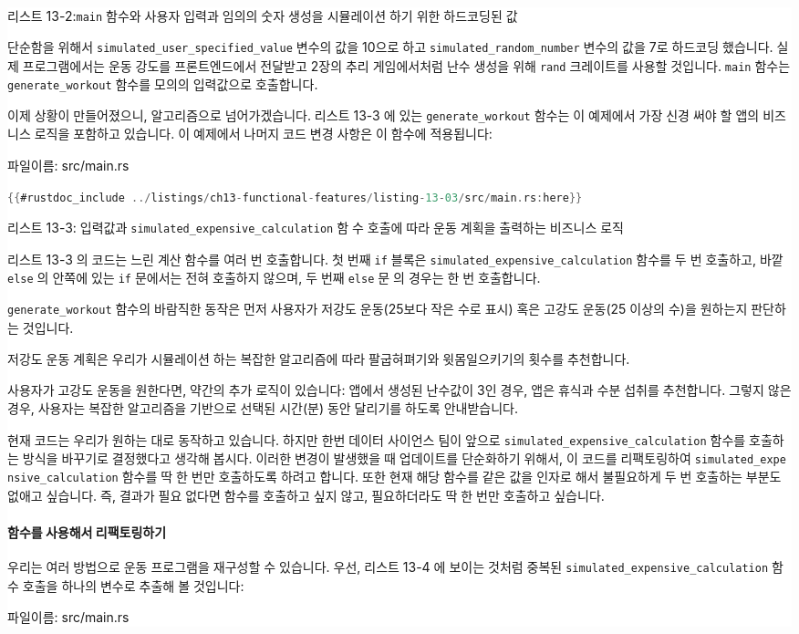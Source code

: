 <span class="caption">리스트 13-2:`main` 함수와 사용자 입력과 임의의 숫자 생성을 시뮬레이션
하기 위한 하드코딩된 값</span>

단순함을 위해서 `simulated_user_specified_value` 변수의 
값을 10으로 하고 `simulated_random_number` 변수의 값을 
7로 하드코딩 했습니다. 실제 프로그램에서는 운동 강도를 프론트엔드에서 
전달받고 2장의 추리 게임에서처럼 난수 생성을 위해 `rand` 크레이트를 
사용할 것입니다. `main` 함수는 `generate_workout` 함수를 
모의의 입력값으로 호출합니다.

이제 상황이 만들어졌으니, 알고리즘으로 넘어가겠습니다. 리스트 13-3 
에 있는 `generate_workout` 함수는 이 예제에서 가장 신경 써야 
할 앱의 비즈니스 로직을 포함하고 있습니다. 이 예제에서 나머지 코드 
변경 사항은 이 함수에 적용됩니다:

<span class="filename">파일이름: src/main.rs</span>

```rust
{{#rustdoc_include ../listings/ch13-functional-features/listing-13-03/src/main.rs:here}}
```

<span class="caption">리스트 13-3: 입력값과 `simulated_expensive_calculation` 함
수 호출에 따라 운동 계획을 출력하는 비즈니스 로직</span>

리스트 13-3 의 코드는 느린 계산 함수를 여러 번 호출합니다.
첫 번째 `if` 블록은 `simulated_expensive_calculation` 함수를 두 번 호출하고,
바깥 `else` 의 안쪽에 있는 `if` 문에서는 전혀 호출하지 않으며, 두 번째 `else` 문
의 경우는 한 번 호출합니다.

`generate_workout` 함수의 바람직한 동작은 먼저 사용자가 
저강도 운동(25보다 작은 수로 표시) 혹은 고강도 운동(25 이상의 
수)을 원하는지 판단하는 것입니다.

저강도 운동 계획은 우리가 시뮬레이션 하는 복잡한 알고리즘에 따라 팔굽혀펴기와
윗몸일으키기의 횟수를 추천합니다.

사용자가 고강도 운동을 원한다면, 약간의 추가 로직이 있습니다: 
앱에서 생성된 난수값이 3인 경우, 앱은 휴식과 수분 섭취를 추천합니다. 
그렇지 않은 경우, 사용자는 복잡한 알고리즘을 기반으로 선택된 시간(분) 
동안 달리기를 하도록 안내받습니다.

현재 코드는 우리가 원하는 대로 동작하고 있습니다. 하지만 한번 데이터 사이언스 팀이 
앞으로 `simulated_expensive_calculation` 함수를 호출하는 방식을 바꾸기로 
결정했다고 생각해 봅시다.
이러한 변경이 발생했을 때 업데이트를 단순화하기 위해서, 이 코드를 리팩토링하여 
`simulated_expensive_calculation` 함수를 딱 한 번만 호출하도록 하려고
합니다. 또한 현재 해당 함수를 같은 값을 인자로 해서 불필요하게 두 번 호출하는 
부분도 없애고 싶습니다. 즉, 결과가 필요 없다면 함수를 호출하고 싶지 않고, 
필요하더라도 딱 한 번만 호출하고 싶습니다.

#### 함수를 사용해서 리팩토링하기

우리는 여러 방법으로 운동 프로그램을 재구성할 수 있습니다. 우선, 리스트 13-4 에 
보이는 것처럼 중복된 `simulated_expensive_calculation` 함수 호출을 
하나의 변수로 추출해 볼 것입니다:

<span class="filename">파일이름: src/main.rs</span>
